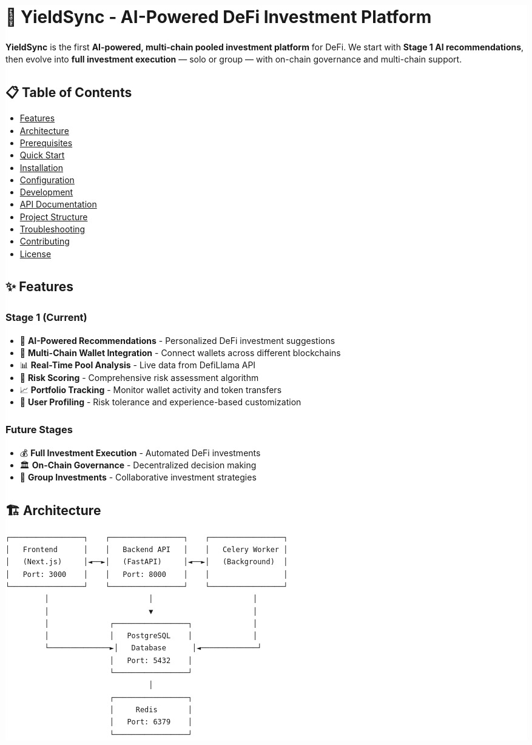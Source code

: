 # 🚀 YieldSync - AI-Powered DeFi Investment Platform

**YieldSync** is the first **AI-powered, multi-chain pooled investment platform** for DeFi. We start with **Stage 1 AI recommendations**, then evolve into **full investment execution** — solo or group — with on-chain governance and multi-chain support.

## 📋 Table of Contents

- [Features](#-features)
- [Architecture](#-architecture)
- [Prerequisites](#-prerequisites)
- [Quick Start](#-quick-start)
- [Installation](#-installation)
- [Configuration](#-configuration)
- [Development](#-development)
- [API Documentation](#-api-documentation)
- [Project Structure](#-project-structure)
- [Troubleshooting](#-troubleshooting)
- [Contributing](#-contributing)
- [License](#-license)

## ✨ Features

### Stage 1 (Current)
- 🤖 **AI-Powered Recommendations** - Personalized DeFi investment suggestions
- 🔗 **Multi-Chain Wallet Integration** - Connect wallets across different blockchains
- 📊 **Real-Time Pool Analysis** - Live data from DefiLlama API
- 🎯 **Risk Scoring** - Comprehensive risk assessment algorithm
- 📈 **Portfolio Tracking** - Monitor wallet activity and token transfers
- 👤 **User Profiling** - Risk tolerance and experience-based customization

### Future Stages
- 💰 **Full Investment Execution** - Automated DeFi investments
- 🏛️ **On-Chain Governance** - Decentralized decision making
- 👥 **Group Investments** - Collaborative investment strategies

## 🏗️ Architecture

```
┌─────────────────┐    ┌─────────────────┐    ┌─────────────────┐
│   Frontend      │    │   Backend API   │    │   Celery Worker │
│   (Next.js)     │◄──►│   (FastAPI)     │◄──►│   (Background)  │
│   Port: 3000    │    │   Port: 8000    │    │                 │
└─────────────────┘    └─────────────────┘    └─────────────────┘
         │                       │                       │
         │                       ▼                       │
         │              ┌─────────────────┐              │
         │              │   PostgreSQL    │              │
         └──────────────►│   Database      │◄─────────────┘
                        │   Port: 5432    │
                        └─────────────────┘
                                 │
                        ┌─────────────────┐
                        │     Redis       │
                        │   Port: 6379    │
                        └─────────────────┘
```
